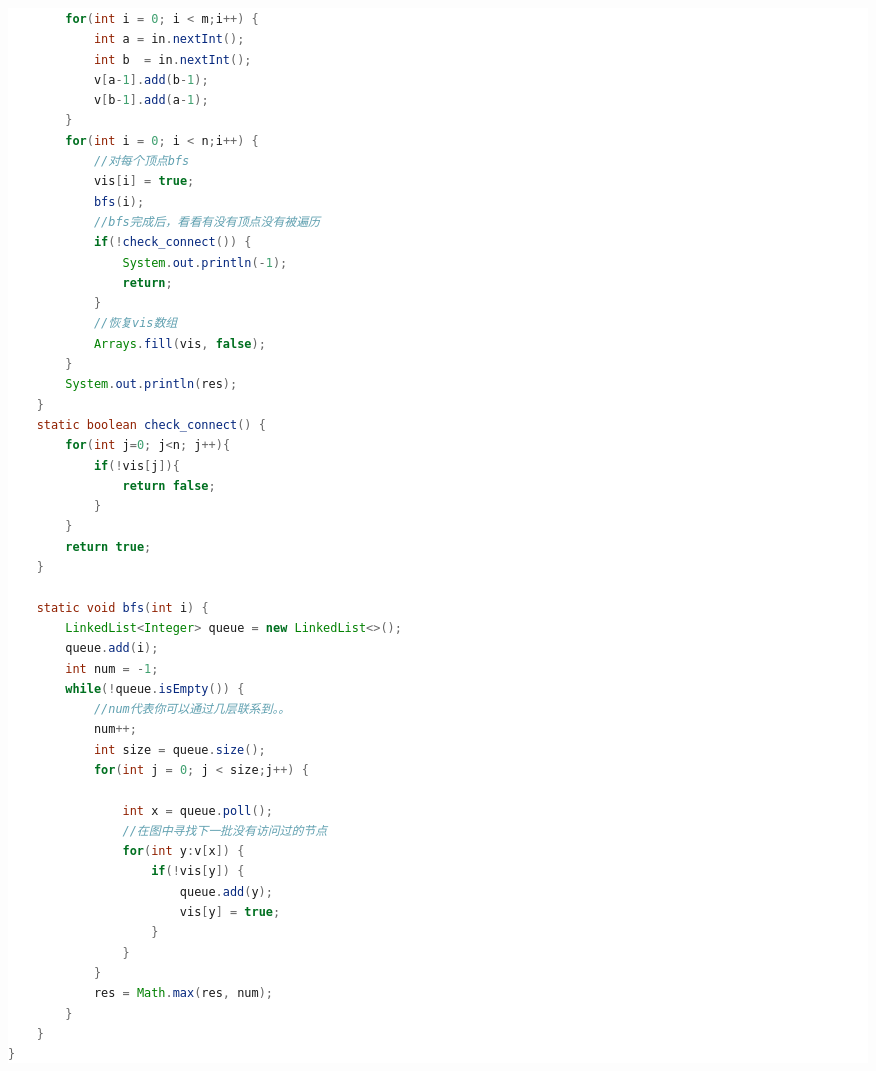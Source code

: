 ```java
		for(int i = 0; i < m;i++) {
			int a = in.nextInt();
			int b  = in.nextInt();
			v[a-1].add(b-1);
			v[b-1].add(a-1);
		}
		for(int i = 0; i < n;i++) {
			//对每个顶点bfs
			vis[i] = true;
			bfs(i);
			//bfs完成后，看看有没有顶点没有被遍历
			if(!check_connect()) {
	            System.out.println(-1);
	            return;
	        }
			//恢复vis数组
	        Arrays.fill(vis, false);
		}
		System.out.println(res);
	}
	static boolean check_connect() {
		for(int j=0; j<n; j++){
            if(!vis[j]){
                return false;
            }
        }
		return true;
	}
	
	static void bfs(int i) {
		LinkedList<Integer> queue = new LinkedList<>();
		queue.add(i);
		int num = -1;
		while(!queue.isEmpty()) {
			//num代表你可以通过几层联系到。。
			num++;
            int size = queue.size();
			for(int j = 0; j < size;j++) {
				
				int x = queue.poll();
				//在图中寻找下一批没有访问过的节点
				for(int y:v[x]) {
					if(!vis[y]) {
						queue.add(y);
						vis[y] = true;
					}
				}
			}
			res = Math.max(res, num);
		}
	}
}

```
